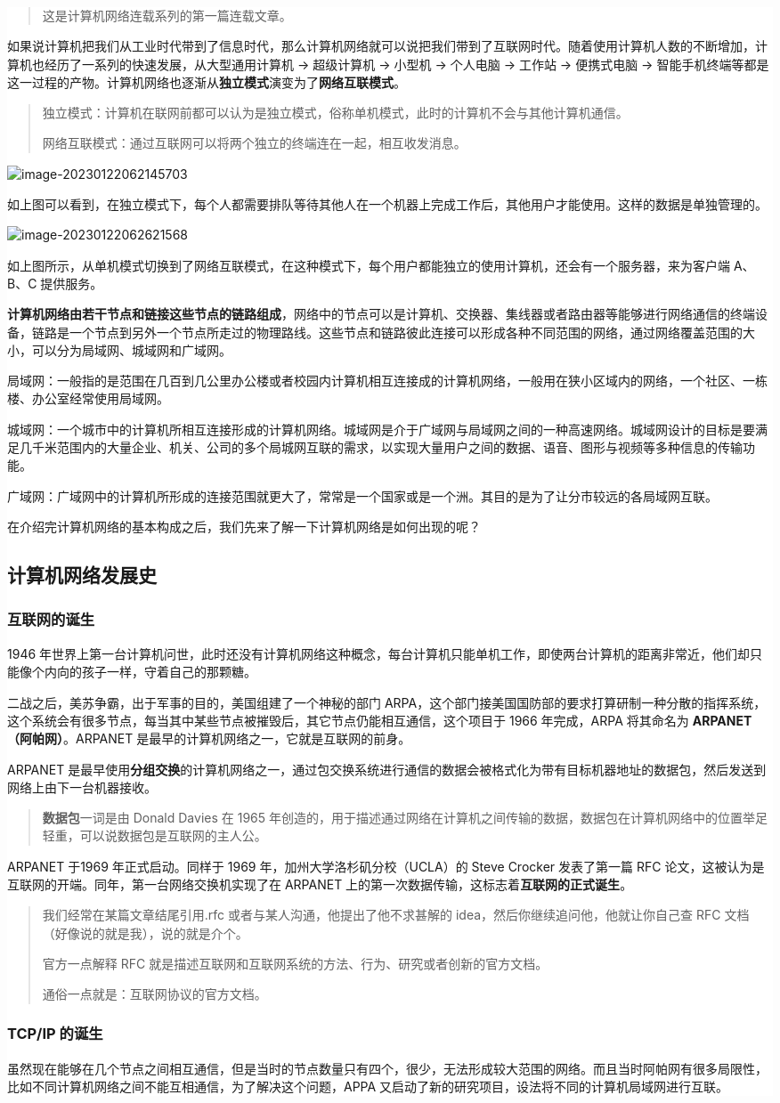 > 这是计算机网络连载系列的第一篇连载文章。

如果说计算机把我们从工业时代带到了信息时代，那么计算机网络就可以说把我们带到了互联网时代。随着使用计算机人数的不断增加，计算机也经历了一系列的快速发展，从大型通用计算机 -> 超级计算机 -> 小型机 -> 个人电脑 -> 工作站 -> 便携式电脑 -> 智能手机终端等都是这一过程的产物。计算机网络也逐渐从**独立模式**演变为了**网络互联模式**。

>独立模式：计算机在联网前都可以认为是独立模式，俗称单机模式，此时的计算机不会与其他计算机通信。
>
>网络互联模式：通过互联网可以将两个独立的终端连在一起，相互收发消息。

![image-20230122062145703](http://www.cxuan.vip/image-20230122062145703.png)



如上图可以看到，在独立模式下，每个人都需要排队等待其他人在一个机器上完成工作后，其他用户才能使用。这样的数据是单独管理的。

![image-20230122062621568](http://www.cxuan.vip/image-20230122062621568.png)

如上图所示，从单机模式切换到了网络互联模式，在这种模式下，每个用户都能独立的使用计算机，还会有一个服务器，来为客户端 A、B、C 提供服务。

**计算机网络由若干节点和链接这些节点的链路组成**，网络中的节点可以是计算机、交换器、集线器或者路由器等能够进行网络通信的终端设备，链路是一个节点到另外一个节点所走过的物理路线。这些节点和链路彼此连接可以形成各种不同范围的网络，通过网络覆盖范围的大小，可以分为局域网、城域网和广域网。

局域网：一般指的是范围在几百到几公里办公楼或者校园内计算机相互连接成的计算机网络，一般用在狭小区域内的网络，一个社区、一栋楼、办公室经常使用局域网。

城域网：一个城市中的计算机所相互连接形成的计算机网络。城域网是介于广域网与局域网之间的一种高速网络。城域网设计的目标是要满足几千米范围内的大量企业、机关、公司的多个局城网互联的需求，以实现大量用户之间的数据、语音、图形与视频等多种信息的传输功能。

广域网：广域网中的计算机所形成的连接范围就更大了，常常是一个国家或是一个洲。其目的是为了让分市较远的各局域网互联。

在介绍完计算机网络的基本构成之后，我们先来了解一下计算机网络是如何出现的呢？

## 计算机网络发展史

### 互联网的诞生

1946 年世界上第一台计算机问世，此时还没有计算机网络这种概念，每台计算机只能单机工作，即使两台计算机的距离非常近，他们却只能像个内向的孩子一样，守着自己的那颗糖。

二战之后，美苏争霸，出于军事的目的，美国组建了一个神秘的部门 ARPA，这个部门接美国国防部的要求打算研制一种分散的指挥系统，这个系统会有很多节点，每当其中某些节点被摧毁后，其它节点仍能相互通信，这个项目于 1966 年完成，ARPA 将其命名为 **ARPANET（阿帕网）**。ARPANET 是最早的计算机网络之一，它就是互联网的前身。

ARPANET 是最早使用**分组交换**的计算机网络之一，通过包交换系统进行通信的数据会被格式化为带有目标机器地址的数据包，然后发送到网络上由下一台机器接收。

>**数据包**一词是由  Donald Davies 在 1965 年创造的，用于描述通过网络在计算机之间传输的数据，数据包在计算机网络中的位置举足轻重，可以说数据包是互联网的主人公。

ARPANET 于1969 年正式启动。同样于 1969 年，加州大学洛杉矶分校（UCLA）的 Steve Crocker 发表了第一篇 RFC 论文，这被认为是互联网的开端。同年，第一台网络交换机实现了在 ARPANET 上的第一次数据传输，这标志着**互联网的正式诞生**。

>我们经常在某篇文章结尾引用.rfc 或者与某人沟通，他提出了他不求甚解的 idea，然后你继续追问他，他就让你自己查 RFC 文档（好像说的就是我），说的就是介个。 
>
>官方一点解释 RFC 就是描述互联网和互联网系统的方法、行为、研究或者创新的官方文档。
>
>通俗一点就是：互联网协议的官方文档。

### TCP/IP 的诞生

虽然现在能够在几个节点之间相互通信，但是当时的节点数量只有四个，很少，无法形成较大范围的网络。而且当时阿帕网有很多局限性，比如不同计算机网络之间不能互相通信，为了解决这个问题，APPA 又启动了新的研究项目，设法将不同的计算机局域网进行互联。
